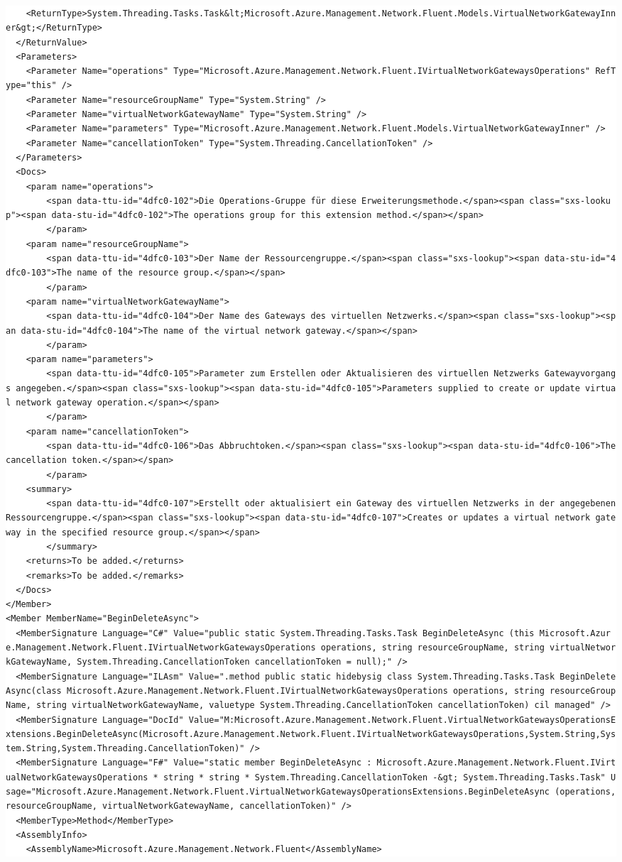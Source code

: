         <ReturnType>System.Threading.Tasks.Task&lt;Microsoft.Azure.Management.Network.Fluent.Models.VirtualNetworkGatewayInner&gt;</ReturnType>
      </ReturnValue>
      <Parameters>
        <Parameter Name="operations" Type="Microsoft.Azure.Management.Network.Fluent.IVirtualNetworkGatewaysOperations" RefType="this" />
        <Parameter Name="resourceGroupName" Type="System.String" />
        <Parameter Name="virtualNetworkGatewayName" Type="System.String" />
        <Parameter Name="parameters" Type="Microsoft.Azure.Management.Network.Fluent.Models.VirtualNetworkGatewayInner" />
        <Parameter Name="cancellationToken" Type="System.Threading.CancellationToken" />
      </Parameters>
      <Docs>
        <param name="operations">
            <span data-ttu-id="4dfc0-102">Die Operations-Gruppe für diese Erweiterungsmethode.</span><span class="sxs-lookup"><span data-stu-id="4dfc0-102">The operations group for this extension method.</span></span>
            </param>
        <param name="resourceGroupName">
            <span data-ttu-id="4dfc0-103">Der Name der Ressourcengruppe.</span><span class="sxs-lookup"><span data-stu-id="4dfc0-103">The name of the resource group.</span></span>
            </param>
        <param name="virtualNetworkGatewayName">
            <span data-ttu-id="4dfc0-104">Der Name des Gateways des virtuellen Netzwerks.</span><span class="sxs-lookup"><span data-stu-id="4dfc0-104">The name of the virtual network gateway.</span></span>
            </param>
        <param name="parameters">
            <span data-ttu-id="4dfc0-105">Parameter zum Erstellen oder Aktualisieren des virtuellen Netzwerks Gatewayvorgangs angegeben.</span><span class="sxs-lookup"><span data-stu-id="4dfc0-105">Parameters supplied to create or update virtual network gateway operation.</span></span>
            </param>
        <param name="cancellationToken">
            <span data-ttu-id="4dfc0-106">Das Abbruchtoken.</span><span class="sxs-lookup"><span data-stu-id="4dfc0-106">The cancellation token.</span></span>
            </param>
        <summary>
            <span data-ttu-id="4dfc0-107">Erstellt oder aktualisiert ein Gateway des virtuellen Netzwerks in der angegebenen Ressourcengruppe.</span><span class="sxs-lookup"><span data-stu-id="4dfc0-107">Creates or updates a virtual network gateway in the specified resource group.</span></span>
            </summary>
        <returns>To be added.</returns>
        <remarks>To be added.</remarks>
      </Docs>
    </Member>
    <Member MemberName="BeginDeleteAsync">
      <MemberSignature Language="C#" Value="public static System.Threading.Tasks.Task BeginDeleteAsync (this Microsoft.Azure.Management.Network.Fluent.IVirtualNetworkGatewaysOperations operations, string resourceGroupName, string virtualNetworkGatewayName, System.Threading.CancellationToken cancellationToken = null);" />
      <MemberSignature Language="ILAsm" Value=".method public static hidebysig class System.Threading.Tasks.Task BeginDeleteAsync(class Microsoft.Azure.Management.Network.Fluent.IVirtualNetworkGatewaysOperations operations, string resourceGroupName, string virtualNetworkGatewayName, valuetype System.Threading.CancellationToken cancellationToken) cil managed" />
      <MemberSignature Language="DocId" Value="M:Microsoft.Azure.Management.Network.Fluent.VirtualNetworkGatewaysOperationsExtensions.BeginDeleteAsync(Microsoft.Azure.Management.Network.Fluent.IVirtualNetworkGatewaysOperations,System.String,System.String,System.Threading.CancellationToken)" />
      <MemberSignature Language="F#" Value="static member BeginDeleteAsync : Microsoft.Azure.Management.Network.Fluent.IVirtualNetworkGatewaysOperations * string * string * System.Threading.CancellationToken -&gt; System.Threading.Tasks.Task" Usage="Microsoft.Azure.Management.Network.Fluent.VirtualNetworkGatewaysOperationsExtensions.BeginDeleteAsync (operations, resourceGroupName, virtualNetworkGatewayName, cancellationToken)" />
      <MemberType>Method</MemberType>
      <AssemblyInfo>
        <AssemblyName>Microsoft.Azure.Management.Network.Fluent</AssemblyName>